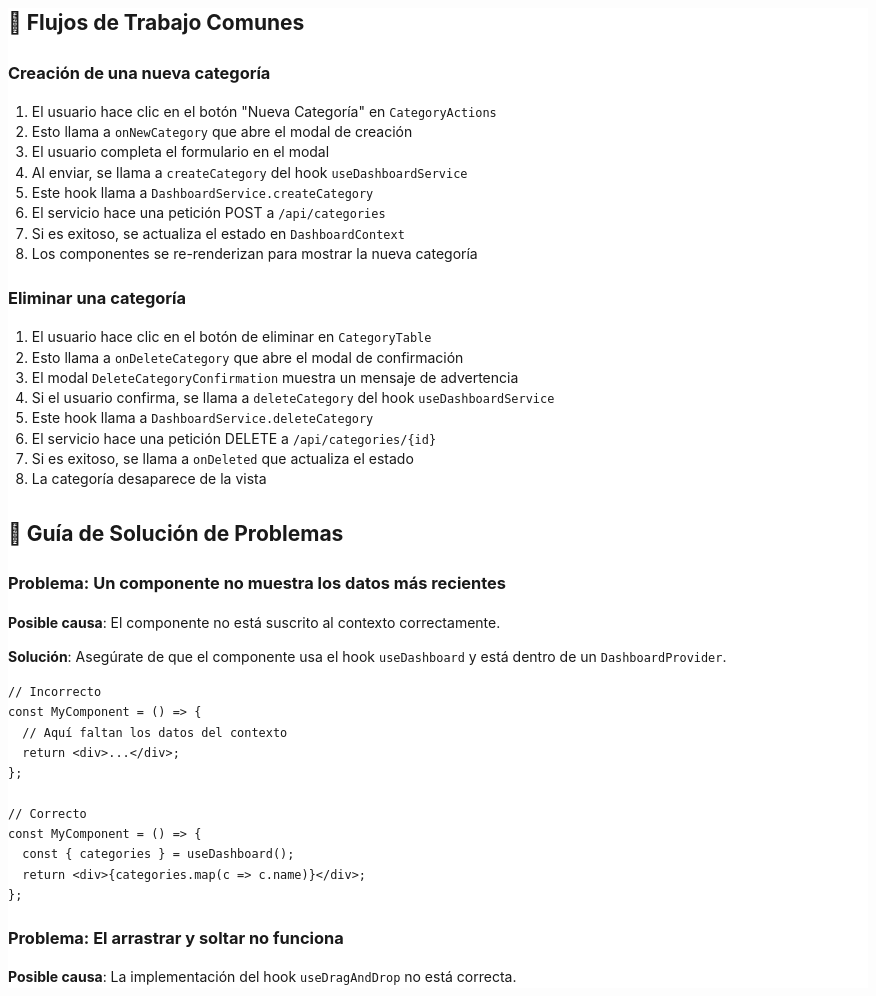 ## 🔄 Flujos de Trabajo Comunes

### Creación de una nueva categoría

1. El usuario hace clic en el botón "Nueva Categoría" en `CategoryActions`
2. Esto llama a `onNewCategory` que abre el modal de creación
3. El usuario completa el formulario en el modal
4. Al enviar, se llama a `createCategory` del hook `useDashboardService`
5. Este hook llama a `DashboardService.createCategory`
6. El servicio hace una petición POST a `/api/categories`
7. Si es exitoso, se actualiza el estado en `DashboardContext`
8. Los componentes se re-renderizan para mostrar la nueva categoría

### Eliminar una categoría

1. El usuario hace clic en el botón de eliminar en `CategoryTable`
2. Esto llama a `onDeleteCategory` que abre el modal de confirmación
3. El modal `DeleteCategoryConfirmation` muestra un mensaje de advertencia
4. Si el usuario confirma, se llama a `deleteCategory` del hook `useDashboardService`
5. Este hook llama a `DashboardService.deleteCategory`
6. El servicio hace una petición DELETE a `/api/categories/{id}`
7. Si es exitoso, se llama a `onDeleted` que actualiza el estado
8. La categoría desaparece de la vista

## 🔧 Guía de Solución de Problemas

### Problema: Un componente no muestra los datos más recientes

**Posible causa**: El componente no está suscrito al contexto correctamente.

**Solución**: Asegúrate de que el componente usa el hook `useDashboard` y está dentro de un `DashboardProvider`.

```tsx
// Incorrecto
const MyComponent = () => {
  // Aquí faltan los datos del contexto
  return <div>...</div>;
};

// Correcto
const MyComponent = () => {
  const { categories } = useDashboard();
  return <div>{categories.map(c => c.name)}</div>;
};
```

### Problema: El arrastrar y soltar no funciona

**Posible causa**: La implementación del hook `useDragAndDrop` no está correcta.
